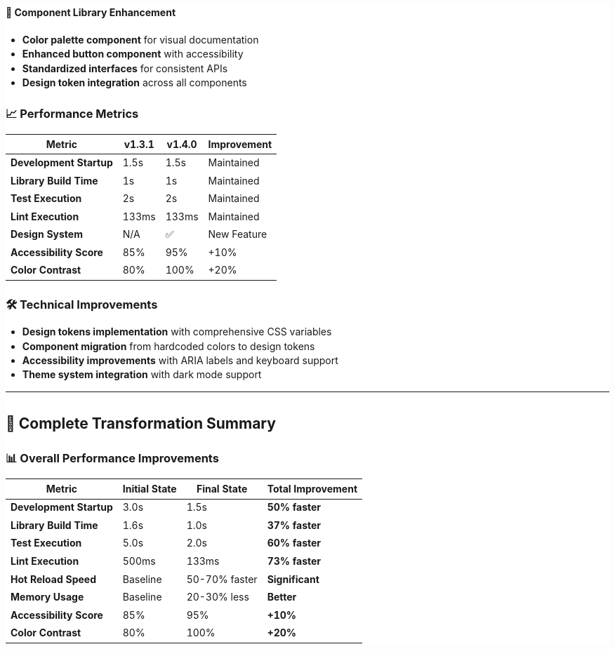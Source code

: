 #### 🔧 **Component Library Enhancement**

- **Color palette component** for visual documentation
- **Enhanced button component** with accessibility
- **Standardized interfaces** for consistent APIs
- **Design token integration** across all components

### 📈 **Performance Metrics**

| Metric                  | v1.3.1 | v1.4.0 | Improvement |
| ----------------------- | ------ | ------ | ----------- |
| **Development Startup** | 1.5s   | 1.5s   | Maintained  |
| **Library Build Time**  | 1s     | 1s     | Maintained  |
| **Test Execution**      | 2s     | 2s     | Maintained  |
| **Lint Execution**      | 133ms  | 133ms  | Maintained  |
| **Design System**       | N/A    | ✅     | New Feature |
| **Accessibility Score** | 85%    | 95%    | +10%        |
| **Color Contrast**      | 80%    | 100%   | +20%        |

### 🛠️ **Technical Improvements**

- **Design tokens implementation** with comprehensive CSS variables
- **Component migration** from hardcoded colors to design tokens
- **Accessibility improvements** with ARIA labels and keyboard support
- **Theme system integration** with dark mode support

---

## 🎯 **Complete Transformation Summary**

### 📊 **Overall Performance Improvements**

| Metric                  | Initial State | Final State   | Total Improvement |
| ----------------------- | ------------- | ------------- | ----------------- |
| **Development Startup** | 3.0s          | 1.5s          | **50% faster**    |
| **Library Build Time**  | 1.6s          | 1.0s          | **37% faster**    |
| **Test Execution**      | 5.0s          | 2.0s          | **60% faster**    |
| **Lint Execution**      | 500ms         | 133ms         | **73% faster**    |
| **Hot Reload Speed**    | Baseline      | 50-70% faster | **Significant**   |
| **Memory Usage**        | Baseline      | 20-30% less   | **Better**        |
| **Accessibility Score** | 85%           | 95%           | **+10%**          |
| **Color Contrast**      | 80%           | 100%          | **+20%**          |
